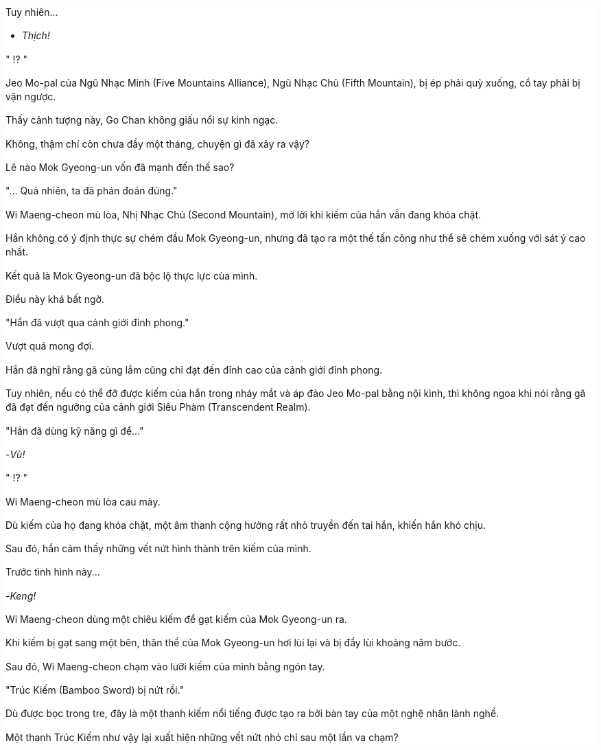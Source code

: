 Tuy nhiên...

- *Thịch!*

" !? "

Jeo Mo-pal của Ngũ Nhạc Minh (Five Mountains Alliance), Ngũ Nhạc Chủ (Fifth Mountain), bị ép phải quỳ xuống, cổ tay phải bị vặn ngược.

Thấy cảnh tượng này, Go Chan không giấu nổi sự kinh ngạc.

Không, thậm chí còn chưa đầy một tháng, chuyện gì đã xảy ra vậy?

Lẽ nào Mok Gyeong-un vốn đã mạnh đến thế sao?

"... Quả nhiên, ta đã phán đoán đúng."

Wi Maeng-cheon mù lòa, Nhị Nhạc Chủ (Second Mountain), mở lời khi kiếm của hắn vẫn đang khóa chặt.

Hắn không có ý định thực sự chém đầu Mok Gyeong-un, nhưng đã tạo ra một thế tấn công như thể sẽ chém xuống với sát ý cao nhất.

Kết quả là Mok Gyeong-un đã bộc lộ thực lực của mình.

Điều này khá bất ngờ.

"Hắn đã vượt qua cảnh giới đỉnh phong."

Vượt quá mong đợi.

Hắn đã nghĩ rằng gã cùng lắm cũng chỉ đạt đến đỉnh cao của cảnh giới đỉnh phong.

Tuy nhiên, nếu có thể đỡ được kiếm của hắn trong nháy mắt và áp đảo Jeo Mo-pal bằng nội kình, thì không ngoa khi nói rằng gã đã đạt đến ngưỡng của cảnh giới Siêu Phàm (Transcendent Realm).

"Hắn đã dùng kỹ năng gì để..."

-*Vù!*

" !? "

Wi Maeng-cheon mù lòa cau mày.

Dù kiếm của họ đang khóa chặt, một âm thanh cộng hưởng rất nhỏ truyền đến tai hắn, khiến hắn khó chịu.

Sau đó, hắn cảm thấy những vết nứt hình thành trên kiếm của mình.

Trước tình hình này...

-*Keng!*

Wi Maeng-cheon dùng một chiêu kiếm để gạt kiếm của Mok Gyeong-un ra.

Khi kiếm bị gạt sang một bên, thân thể của Mok Gyeong-un hơi lùi lại và bị đẩy lùi khoảng năm bước.

Sau đó, Wi Maeng-cheon chạm vào lưỡi kiếm của mình bằng ngón tay.

"Trúc Kiếm (Bamboo Sword) bị nứt rồi."

Dù được bọc trong tre, đây là một thanh kiếm nổi tiếng được tạo ra bởi bàn tay của một nghệ nhân lành nghề.

Một thanh Trúc Kiếm như vậy lại xuất hiện những vết nứt nhỏ chỉ sau một lần va chạm?
